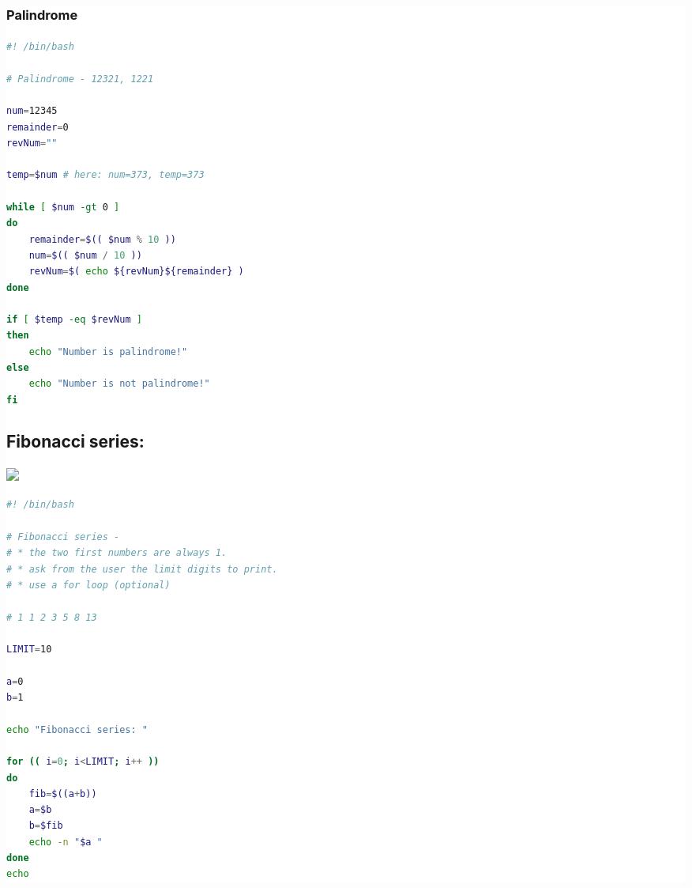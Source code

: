 ### Palindrome

```bash
#! /bin/bash

# Palindrome - 12321, 1221

num=12345
remainder=0
revNum=""

temp=$num # here: num=373, temp=373

while [ $num -gt 0 ]
do
	remainder=$(( $num % 10 ))
	num=$(( $num / 10 ))
	revNum=$( echo ${revNum}${remainder} )
done

if [ $temp -eq $revNum ]
then
	echo "Number is palindrome!"
else
	echo "Number is not palindrome!"
fi
```

## Fibonacci series:

<img height=400 src="https://i.pinimg.com/originals/98/82/d5/9882d569f7e0b5665fe3b2edd5069b06.png"/>

```bash
#! /bin/bash

# Fibonacci series -
# * the two first numbers are always 1.
# * ask from the user the limit digits to print.
# * use a for loop (optional)

# 1 1 2 3 5 8 13

LIMIT=10

a=0
b=1

echo "Fibonacci series: "

for (( i=0; i<LIMIT; i++ ))
do
	fib=$((a+b))
	a=$b
	b=$fib
	echo -n "$a "
done
echo

```
